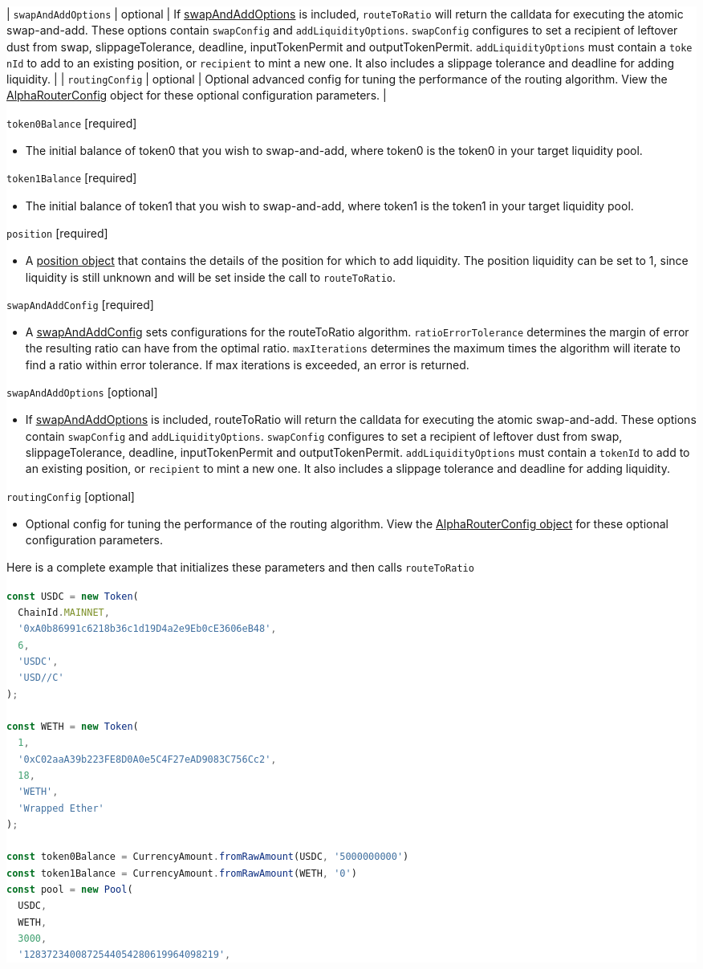 | `swapAndAddOptions` | optional    | If [swapAndAddOptions](https://github.com/Uniswap/smart-order-router/blob/b26ffdc978ab1076c817392ab20ed2df325daf7a/src/routers/router.ts#L130) is included, `routeToRatio` will return the calldata for executing the atomic swap-and-add. These options contain `swapConfig` and `addLiquidityOptions`. `swapConfig` configures to set a recipient of leftover dust from swap, slippageTolerance, deadline, inputTokenPermit and outputTokenPermit. `addLiquidityOptions` must contain a `tokenId` to add to an existing position, or `recipient` to mint a new one. It also includes a slippage tolerance and deadline for adding liquidity. |
| `routingConfig`     | optional    | Optional advanced config for tuning the performance of the routing algorithm. View the [AlphaRouterConfig](https://github.com/Uniswap/smart-order-router/blob/b26ffdc978ab1076c817392ab20ed2df325daf7a/src/routers/alpha-router/alpha-router.ts#L222) object for these optional configuration parameters.                                                                                                                                                                                                                                                                                                                                      |

`token0Balance` [required]

- The initial balance of token0 that you wish to swap-and-add, where token0 is the token0 in your target liquidity pool.

`token1Balance` [required]

- The initial balance of token1 that you wish to swap-and-add, where token1 is the token1 in your target liquidity pool.

`position` [required]

- A [position object](../liquidity/04-minting-positions.md) that contains the details of the position for which to add liquidity. The position liquidity can be set to 1, since liquidity is still unknown and will be set inside the call to `routeToRatio`.

`swapAndAddConfig` [required]

- A [swapAndAddConfig](https://github.com/Uniswap/smart-order-router/blob/b26ffdc978ab1076c817392ab20ed2df325daf7a/src/routers/router.ts#L123) sets configurations for the routeToRatio algorithm. `ratioErrorTolerance` determines the margin of error the resulting ratio can have from the optimal ratio. `maxIterations` determines the maximum times the algorithm will iterate to find a ratio within error tolerance. If max iterations is exceeded, an error is returned.

`swapAndAddOptions` [optional]

- If [swapAndAddOptions](https://github.com/Uniswap/smart-order-router/blob/b26ffdc978ab1076c817392ab20ed2df325daf7a/src/routers/router.ts#L130) is included, routeToRatio will return the calldata for executing the atomic swap-and-add. These options contain `swapConfig` and `addLiquidityOptions`. `swapConfig` configures to set a recipient of leftover dust from swap, slippageTolerance, deadline, inputTokenPermit and outputTokenPermit. `addLiquidityOptions` must contain a `tokenId` to add to an existing position, or `recipient` to mint a new one. It also includes a slippage tolerance and deadline for adding liquidity.

`routingConfig` [optional]

- Optional config for tuning the performance of the routing algorithm. View the [AlphaRouterConfig object](https://github.com/Uniswap/smart-order-router/blob/b26ffdc978ab1076c817392ab20ed2df325daf7a/src/routers/alpha-router/alpha-router.ts#L222) for these optional configuration parameters.

Here is a complete example that initializes these parameters and then calls `routeToRatio`

```typescript
const USDC = new Token(
  ChainId.MAINNET,
  '0xA0b86991c6218b36c1d19D4a2e9Eb0cE3606eB48',
  6,
  'USDC',
  'USD//C'
);

const WETH = new Token(
  1,
  '0xC02aaA39b223FE8D0A0e5C4F27eAD9083C756Cc2',
  18,
  'WETH',
  'Wrapped Ether'
);

const token0Balance = CurrencyAmount.fromRawAmount(USDC, '5000000000')
const token1Balance = CurrencyAmount.fromRawAmount(WETH, '0')
const pool = new Pool(
  USDC,
  WETH,
  3000,
  '1283723400872544054280619964098219',
```